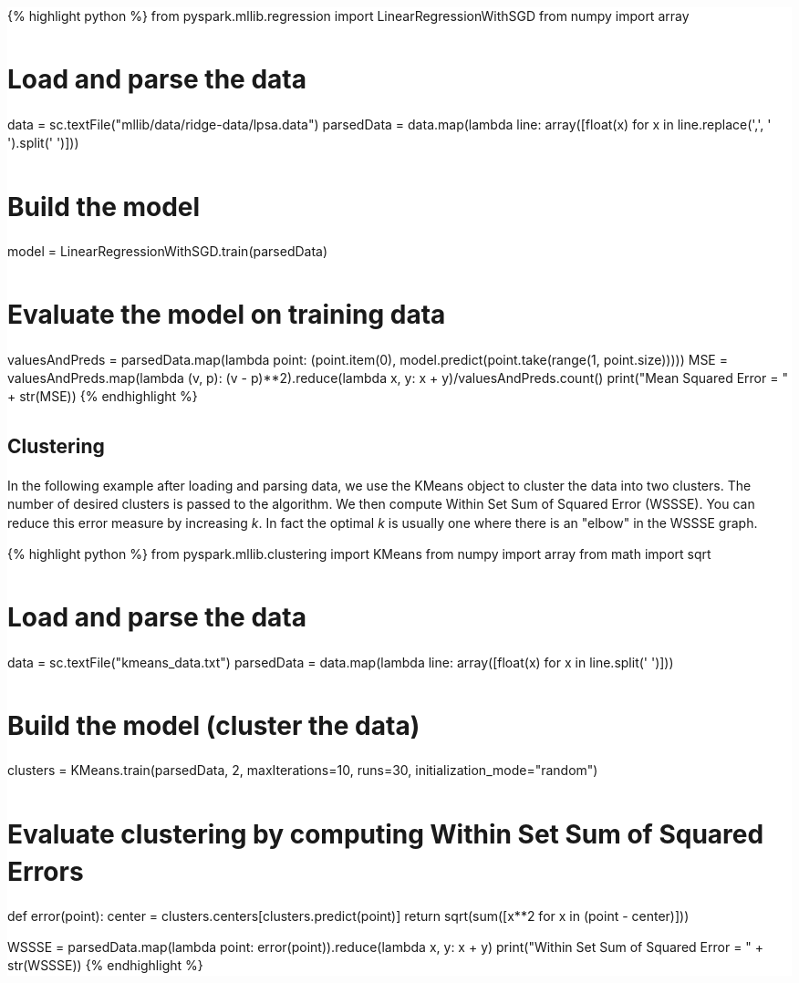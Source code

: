 {% highlight python %}
from pyspark.mllib.regression import LinearRegressionWithSGD
from numpy import array

# Load and parse the data
data = sc.textFile("mllib/data/ridge-data/lpsa.data")
parsedData = data.map(lambda line: array([float(x) for x in line.replace(',', ' ').split(' ')]))

# Build the model
model = LinearRegressionWithSGD.train(parsedData)

# Evaluate the model on training data
valuesAndPreds = parsedData.map(lambda point: (point.item(0),
        model.predict(point.take(range(1, point.size)))))
MSE = valuesAndPreds.map(lambda (v, p): (v - p)**2).reduce(lambda x, y: x + y)/valuesAndPreds.count()
print("Mean Squared Error = " + str(MSE))
{% endhighlight %}


## Clustering
In the following example after loading and parsing data, we use the KMeans object to cluster the data
into two clusters. The number of desired clusters is passed to the algorithm. We then compute Within
Set Sum of Squared Error (WSSSE). You can reduce this error measure by increasing *k*. In fact the
optimal *k* is usually one where there is an "elbow" in the WSSSE graph.

{% highlight python %}
from pyspark.mllib.clustering import KMeans
from numpy import array
from math import sqrt

# Load and parse the data
data = sc.textFile("kmeans_data.txt")
parsedData = data.map(lambda line: array([float(x) for x in line.split(' ')]))

# Build the model (cluster the data)
clusters = KMeans.train(parsedData, 2, maxIterations=10,
        runs=30, initialization_mode="random")

# Evaluate clustering by computing Within Set Sum of Squared Errors
def error(point):
    center = clusters.centers[clusters.predict(point)]
    return sqrt(sum([x**2 for x in (point - center)]))

WSSSE = parsedData.map(lambda point: error(point)).reduce(lambda x, y: x + y)
print("Within Set Sum of Squared Error = " + str(WSSSE))
{% endhighlight %}
